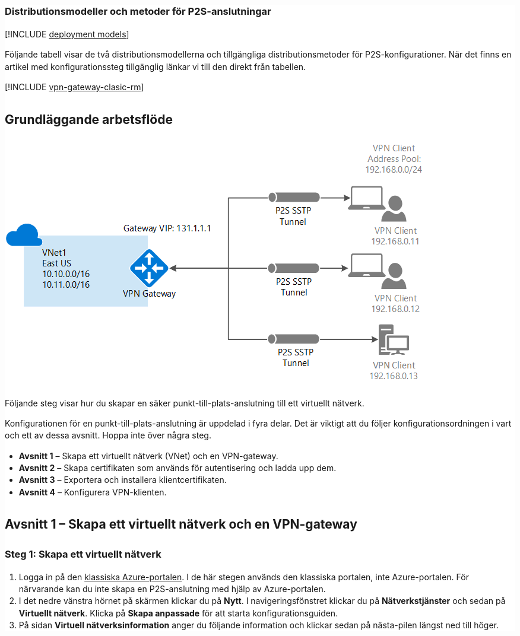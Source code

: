 ### <a name="deployment-models-and-methods-for-p2s-connections"></a>Distributionsmodeller och metoder för P2S-anslutningar
[!INCLUDE [deployment models](../../includes/vpn-gateway-deployment-models-include.md)]

Följande tabell visar de två distributionsmodellerna och tillgängliga distributionsmetoder för P2S-konfigurationer. När det finns en artikel med konfigurationssteg tillgänglig länkar vi till den direkt från tabellen.

[!INCLUDE [vpn-gateway-clasic-rm](../../includes/vpn-gateway-table-point-to-site-include.md)]

## <a name="basic-workflow"></a>Grundläggande arbetsflöde
![Punkt-till-plats-diagram](./media/vpn-gateway-point-to-site-create/p2sclassic.png "point-to-site")

Följande steg visar hur du skapar en säker punkt-till-plats-anslutning till ett virtuellt nätverk. 

Konfigurationen för en punkt-till-plats-anslutning är uppdelad i fyra delar. Det är viktigt att du följer konfigurationsordningen i vart och ett av dessa avsnitt. Hoppa inte över några steg.

* **Avsnitt 1** – Skapa ett virtuellt nätverk (VNet) och en VPN-gateway.
* **Avsnitt 2** – Skapa certifikaten som används för autentisering och ladda upp dem.
* **Avsnitt 3** – Exportera och installera klientcertifikaten.
* **Avsnitt 4** – Konfigurera VPN-klienten.

## <a name="a-namevnetvpnasection-1-create-a-virtual-network-and-a-vpn-gateway"></a><a name="vnetvpn"></a>Avsnitt 1 – Skapa ett virtuellt nätverk och en VPN-gateway
### <a name="part-1-create-a-virtual-network"></a>Steg 1: Skapa ett virtuellt nätverk
1. Logga in på den [klassiska Azure-portalen](https://manage.windowsazure.com/). I de här stegen används den klassiska portalen, inte Azure-portalen. För närvarande kan du inte skapa en P2S-anslutning med hjälp av Azure-portalen.
2. I det nedre vänstra hörnet på skärmen klickar du på **Nytt**. I navigeringsfönstret klickar du på **Nätverkstjänster** och sedan på **Virtuellt nätverk**. Klicka på **Skapa anpassade** för att starta konfigurationsguiden.
3. På sidan **Virtuell nätverksinformation** anger du följande information och klickar sedan på nästa-pilen längst ned till höger.
   